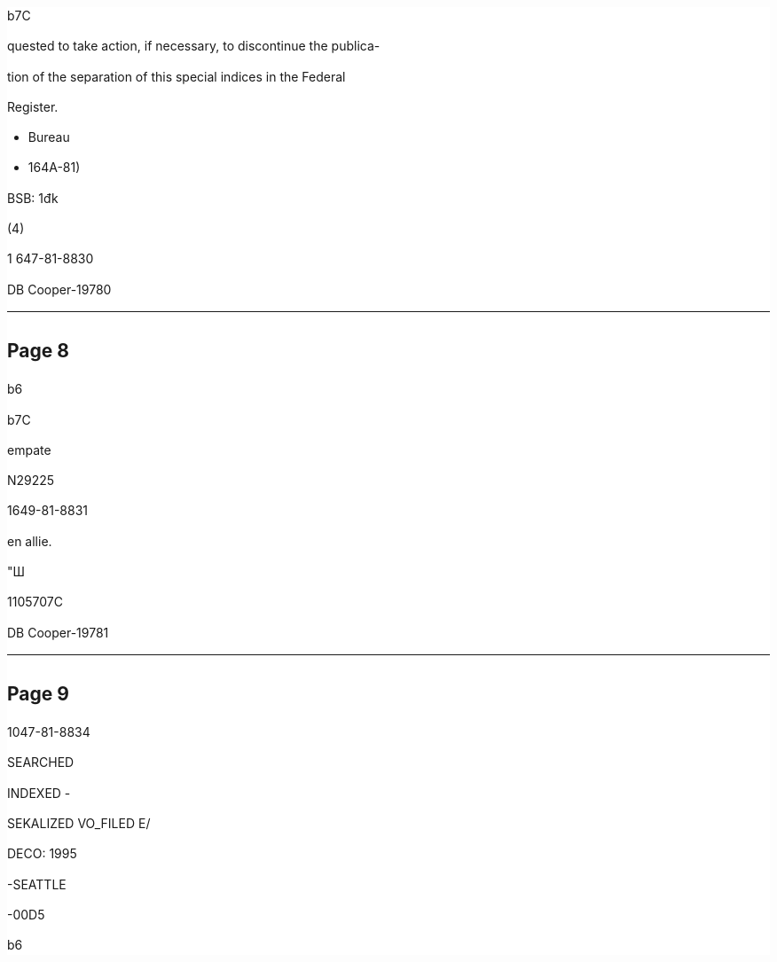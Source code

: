 b7C

quested to take action, if necessary, to discontinue the publica-

tion of the separation of this special indices in the Federal

Register.

- Bureau

- 164A-81)

BSB: 1đk

(4)

1 647-81-8830

DB Cooper-19780

---

## Page 8

b6

b7C

empate

N29225

1649-81-8831

en allie.

"Ш

1105707C

DB Cooper-19781

---

## Page 9

1047-81-8834

SEARCHED

INDEXED -

SEKALIZED VO_FILED E/

DECO: 1995

-SEATTLE

-00D5

b6
